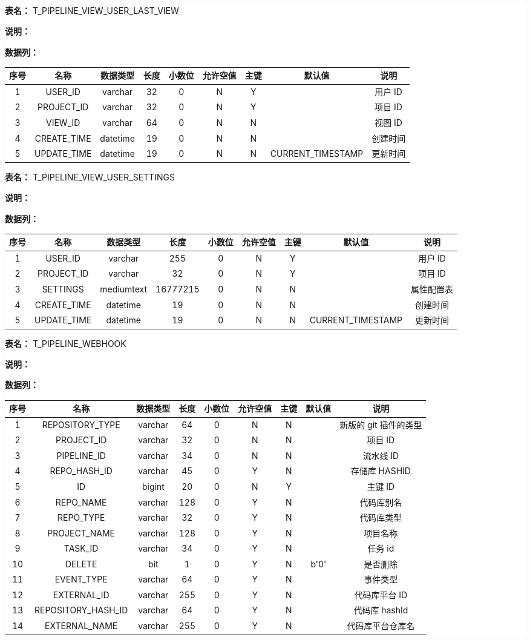 **表名：** <a>T_PIPELINE_VIEW_USER_LAST_VIEW</a>

**说明：** 

**数据列：**

| 序号 | 名称 | 数据类型 |  长度  | 小数位 | 允许空值 | 主键 | 默认值 | 说明 |
| :---: | :---: | :---: | :---: | :---: | :---: | :---: | :---: | :---: |
|  1   | USER_ID |   varchar   | 32 |   0    |    N     |  Y   |       | 用户 ID  |
|  2   | PROJECT_ID |   varchar   | 32 |   0    |    N     |  Y   |       | 项目 ID  |
|  3   | VIEW_ID |   varchar   | 64 |   0    |    N     |  N   |       | 视图 ID  |
|  4   | CREATE_TIME |   datetime   | 19 |   0    |    N     |  N   |       | 创建时间  |
|  5   | UPDATE_TIME |   datetime   | 19 |   0    |    N     |  N   |   CURRENT_TIMESTAMP    | 更新时间  |

**表名：** <a>T_PIPELINE_VIEW_USER_SETTINGS</a>

**说明：** 

**数据列：**

| 序号 | 名称 | 数据类型 |  长度  | 小数位 | 允许空值 | 主键 | 默认值 | 说明 |
| :---: | :---: | :---: | :---: | :---: | :---: | :---: | :---: | :---: |
|  1   | USER_ID |   varchar   | 255 |   0    |    N     |  Y   |       | 用户 ID  |
|  2   | PROJECT_ID |   varchar   | 32 |   0    |    N     |  Y   |       | 项目 ID  |
|  3   | SETTINGS |   mediumtext   | 16777215 |   0    |    N     |  N   |       | 属性配置表  |
|  4   | CREATE_TIME |   datetime   | 19 |   0    |    N     |  N   |       | 创建时间  |
|  5   | UPDATE_TIME |   datetime   | 19 |   0    |    N     |  N   |   CURRENT_TIMESTAMP    | 更新时间  |

**表名：** <a>T_PIPELINE_WEBHOOK</a>

**说明：** 

**数据列：**

| 序号 | 名称 | 数据类型 |  长度  | 小数位 | 允许空值 | 主键 | 默认值 | 说明 |
| :---: | :---: | :---: | :---: | :---: | :---: | :---: | :---: | :---: |
|  1   | REPOSITORY_TYPE |   varchar   | 64 |   0    |    N     |  N   |       | 新版的 git 插件的类型  |
|  2   | PROJECT_ID |   varchar   | 32 |   0    |    N     |  N   |       | 项目 ID  |
|  3   | PIPELINE_ID |   varchar   | 34 |   0    |    N     |  N   |       | 流水线 ID  |
|  4   | REPO_HASH_ID |   varchar   | 45 |   0    |    Y     |  N   |       | 存储库 HASHID  |
|  5   | ID |   bigint   | 20 |   0    |    N     |  Y   |       | 主键 ID  |
|  6   | REPO_NAME |   varchar   | 128 |   0    |    Y     |  N   |       | 代码库别名  |
|  7   | REPO_TYPE |   varchar   | 32 |   0    |    Y     |  N   |       | 代码库类型  |
|  8   | PROJECT_NAME |   varchar   | 128 |   0    |    Y     |  N   |       | 项目名称  |
|  9   | TASK_ID |   varchar   | 34 |   0    |    Y     |  N   |       | 任务 id  |
|  10   | DELETE |   bit   | 1 |   0    |    Y     |  N   |   b'0'    | 是否删除  |
|  11   | EVENT_TYPE |   varchar   | 64 |   0    |    Y     |  N   |       | 事件类型  |
|  12   | EXTERNAL_ID |   varchar   | 255 |   0    |    Y     |  N   |       | 代码库平台 ID  |
|  13   | REPOSITORY_HASH_ID |   varchar   | 64 |   0    |    Y     |  N   |       | 代码库 hashId  |
|  14   | EXTERNAL_NAME |   varchar   | 255 |   0    |    Y     |  N   |       | 代码库平台仓库名  |
